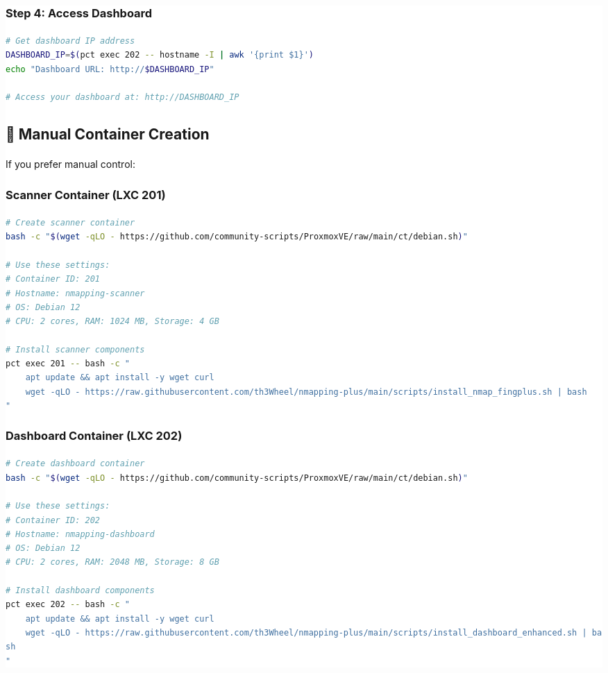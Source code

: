 ### Step 4: Access Dashboard

```bash
# Get dashboard IP address
DASHBOARD_IP=$(pct exec 202 -- hostname -I | awk '{print $1}')
echo "Dashboard URL: http://$DASHBOARD_IP"

# Access your dashboard at: http://DASHBOARD_IP
```

## 🎯 Manual Container Creation

If you prefer manual control:

### Scanner Container (LXC 201)

```bash
# Create scanner container
bash -c "$(wget -qLO - https://github.com/community-scripts/ProxmoxVE/raw/main/ct/debian.sh)"

# Use these settings:
# Container ID: 201
# Hostname: nmapping-scanner
# OS: Debian 12
# CPU: 2 cores, RAM: 1024 MB, Storage: 4 GB

# Install scanner components
pct exec 201 -- bash -c "
    apt update && apt install -y wget curl
    wget -qLO - https://raw.githubusercontent.com/th3Wheel/nmapping-plus/main/scripts/install_nmap_fingplus.sh | bash
"
```

### Dashboard Container (LXC 202)

```bash
# Create dashboard container  
bash -c "$(wget -qLO - https://github.com/community-scripts/ProxmoxVE/raw/main/ct/debian.sh)"

# Use these settings:
# Container ID: 202
# Hostname: nmapping-dashboard
# OS: Debian 12
# CPU: 2 cores, RAM: 2048 MB, Storage: 8 GB

# Install dashboard components
pct exec 202 -- bash -c "
    apt update && apt install -y wget curl
    wget -qLO - https://raw.githubusercontent.com/th3Wheel/nmapping-plus/main/scripts/install_dashboard_enhanced.sh | bash
"
```
